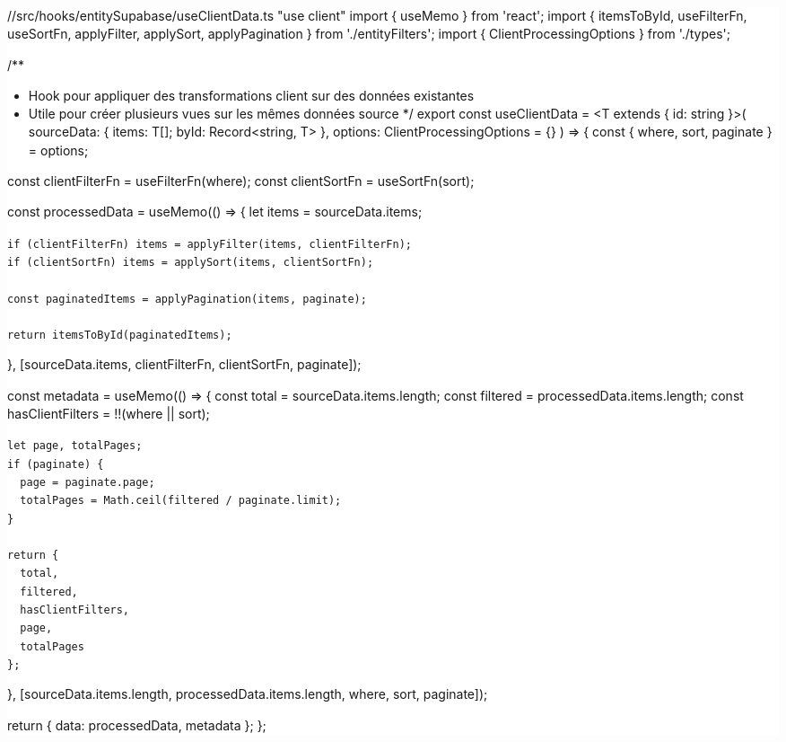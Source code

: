 
//src/hooks/entitySupabase/useClientData.ts
"use client"
import { useMemo } from 'react';
import { itemsToById, useFilterFn, useSortFn, applyFilter, applySort, applyPagination } from './entityFilters';
import { ClientProcessingOptions } from './types';

/**
 * Hook pour appliquer des transformations client sur des données existantes
 * Utile pour créer plusieurs vues sur les mêmes données source
 */
export const useClientData = <T extends { id: string }>(
  sourceData: { items: T[]; byId: Record<string, T> },
  options: ClientProcessingOptions<T> = {}
) => {
  const { where, sort, paginate } = options;

  const clientFilterFn = useFilterFn<T>(where);
  const clientSortFn = useSortFn<T>(sort);

  const processedData = useMemo(() => {
    let items = sourceData.items;
    
    if (clientFilterFn) items = applyFilter(items, clientFilterFn);
    if (clientSortFn) items = applySort(items, clientSortFn);
    
    const paginatedItems = applyPagination(items, paginate);
    
    return itemsToById(paginatedItems);
  }, [sourceData.items, clientFilterFn, clientSortFn, paginate]);

  const metadata = useMemo(() => {
    const total = sourceData.items.length;
    const filtered = processedData.items.length;
    const hasClientFilters = !!(where || sort);
    
    let page, totalPages;
    if (paginate) {
      page = paginate.page;
      totalPages = Math.ceil(filtered / paginate.limit);
    }

    return {
      total,
      filtered,
      hasClientFilters,
      page,
      totalPages
    };
  }, [sourceData.items.length, processedData.items.length, where, sort, paginate]);

  return {
    data: processedData,
    metadata
  };
};
